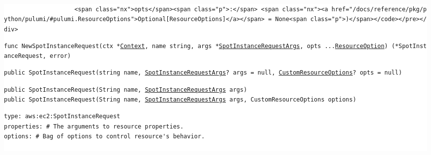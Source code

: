                         <span class="nx">opts</span><span class="p">:</span> <span class="nx"><a href="/docs/reference/pkg/python/pulumi/#pulumi.ResourceOptions">Optional[ResourceOptions]</a></span> = None<span class="p">)</span></code></pre></div>
</pulumi-choosable>
</div>

<div>
<pulumi-choosable type="language" values="go">
<div class="highlight"><pre class="chroma"><code class="language-go" data-lang="go"><span class="k">func </span><span class="nx">NewSpotInstanceRequest</span><span class="p">(</span><span class="nx">ctx</span><span class="p"> *</span><span class="nx"><a href="https://pkg.go.dev/github.com/pulumi/pulumi/sdk/v3/go/pulumi?tab=doc#Context">Context</a></span><span class="p">,</span> <span class="nx">name</span><span class="p"> </span><span class="nx">string</span><span class="p">,</span> <span class="nx">args</span><span class="p"> *</span><span class="nx"><a href="#inputs">SpotInstanceRequestArgs</a></span><span class="p">,</span> <span class="nx">opts</span><span class="p"> ...</span><span class="nx"><a href="https://pkg.go.dev/github.com/pulumi/pulumi/sdk/v3/go/pulumi?tab=doc#ResourceOption">ResourceOption</a></span><span class="p">) (*<span class="nx">SpotInstanceRequest</span>, error)</span></code></pre></div>
</pulumi-choosable>
</div>

<div>
<pulumi-choosable type="language" values="csharp">
<div class="highlight"><pre class="chroma"><code class="language-csharp" data-lang="csharp"><span class="k">public </span><span class="nx">SpotInstanceRequest</span><span class="p">(</span><span class="nx">string</span><span class="p"> </span><span class="nx">name<span class="p">,</span> <span class="nx"><a href="#inputs">SpotInstanceRequestArgs</a></span><span class="p">? </span><span class="nx">args = null<span class="p">,</span> <span class="nx"><a href="/docs/reference/pkg/dotnet/Pulumi/Pulumi.CustomResourceOptions.html">CustomResourceOptions</a></span><span class="p">? </span><span class="nx">opts = null<span class="p">)</span></code></pre></div>
</pulumi-choosable>
</div>

<div>
<pulumi-choosable type="language" values="java">
<div class="highlight"><pre class="chroma">
<code class="language-java" data-lang="java"><span class="k">public </span><span class="nx">SpotInstanceRequest</span><span class="p">(</span><span class="nx">String</span><span class="p"> </span><span class="nx">name<span class="p">,</span> <span class="nx"><a href="#inputs">SpotInstanceRequestArgs</a></span><span class="p"> </span><span class="nx">args<span class="p">)</span>
<span class="k">public </span><span class="nx">SpotInstanceRequest</span><span class="p">(</span><span class="nx">String</span><span class="p"> </span><span class="nx">name<span class="p">,</span> <span class="nx"><a href="#inputs">SpotInstanceRequestArgs</a></span><span class="p"> </span><span class="nx">args<span class="p">,</span> <span class="nx">CustomResourceOptions</span><span class="p"> </span><span class="nx">options<span class="p">)</span>
</code></pre></div>
</pulumi-choosable>
</div>

<div>
<pulumi-choosable type="language" values="yaml">
<div class="highlight"><pre class="chroma"><code class="language-yaml" data-lang="yaml">type: <span class="nx">aws:ec2:SpotInstanceRequest</span><span class="p"></span>
<span class="p">properties</span><span class="p">: </span><span class="c">#&nbsp;The arguments to resource properties.</span>
<span class="p"></span><span class="p">options</span><span class="p">: </span><span class="c">#&nbsp;Bag of options to control resource&#39;s behavior.</span>
<span class="p"></span>
</code></pre></div>
</pulumi-choosable>
</div>
